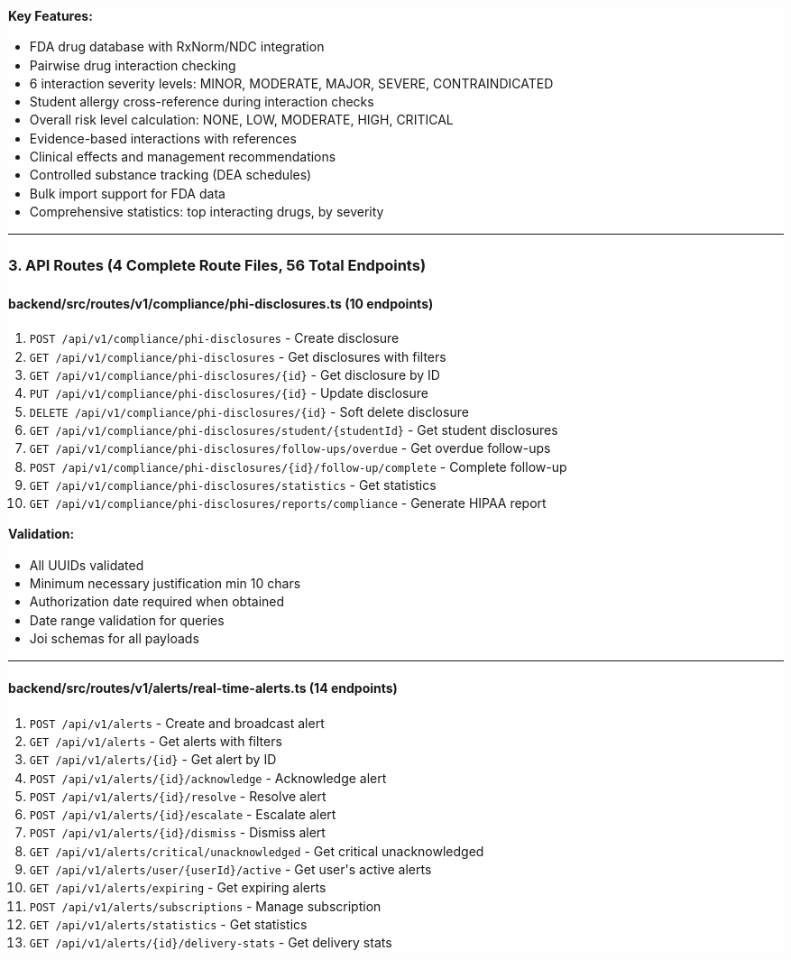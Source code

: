 **Key Features:**
- FDA drug database with RxNorm/NDC integration
- Pairwise drug interaction checking
- 6 interaction severity levels: MINOR, MODERATE, MAJOR, SEVERE, CONTRAINDICATED
- Student allergy cross-reference during interaction checks
- Overall risk level calculation: NONE, LOW, MODERATE, HIGH, CRITICAL
- Evidence-based interactions with references
- Clinical effects and management recommendations
- Controlled substance tracking (DEA schedules)
- Bulk import support for FDA data
- Comprehensive statistics: top interacting drugs, by severity

---

### 3. API Routes (4 Complete Route Files, 56 Total Endpoints)

#### backend/src/routes/v1/compliance/phi-disclosures.ts (10 endpoints)

1. `POST /api/v1/compliance/phi-disclosures` - Create disclosure
2. `GET /api/v1/compliance/phi-disclosures` - Get disclosures with filters
3. `GET /api/v1/compliance/phi-disclosures/{id}` - Get disclosure by ID
4. `PUT /api/v1/compliance/phi-disclosures/{id}` - Update disclosure
5. `DELETE /api/v1/compliance/phi-disclosures/{id}` - Soft delete disclosure
6. `GET /api/v1/compliance/phi-disclosures/student/{studentId}` - Get student disclosures
7. `GET /api/v1/compliance/phi-disclosures/follow-ups/overdue` - Get overdue follow-ups
8. `POST /api/v1/compliance/phi-disclosures/{id}/follow-up/complete` - Complete follow-up
9. `GET /api/v1/compliance/phi-disclosures/statistics` - Get statistics
10. `GET /api/v1/compliance/phi-disclosures/reports/compliance` - Generate HIPAA report

**Validation:**
- All UUIDs validated
- Minimum necessary justification min 10 chars
- Authorization date required when obtained
- Date range validation for queries
- Joi schemas for all payloads

---

#### backend/src/routes/v1/alerts/real-time-alerts.ts (14 endpoints)

1. `POST /api/v1/alerts` - Create and broadcast alert
2. `GET /api/v1/alerts` - Get alerts with filters
3. `GET /api/v1/alerts/{id}` - Get alert by ID
4. `POST /api/v1/alerts/{id}/acknowledge` - Acknowledge alert
5. `POST /api/v1/alerts/{id}/resolve` - Resolve alert
6. `POST /api/v1/alerts/{id}/escalate` - Escalate alert
7. `POST /api/v1/alerts/{id}/dismiss` - Dismiss alert
8. `GET /api/v1/alerts/critical/unacknowledged` - Get critical unacknowledged
9. `GET /api/v1/alerts/user/{userId}/active` - Get user's active alerts
10. `GET /api/v1/alerts/expiring` - Get expiring alerts
11. `POST /api/v1/alerts/subscriptions` - Manage subscription
12. `GET /api/v1/alerts/statistics` - Get statistics
13. `GET /api/v1/alerts/{id}/delivery-stats` - Get delivery stats
